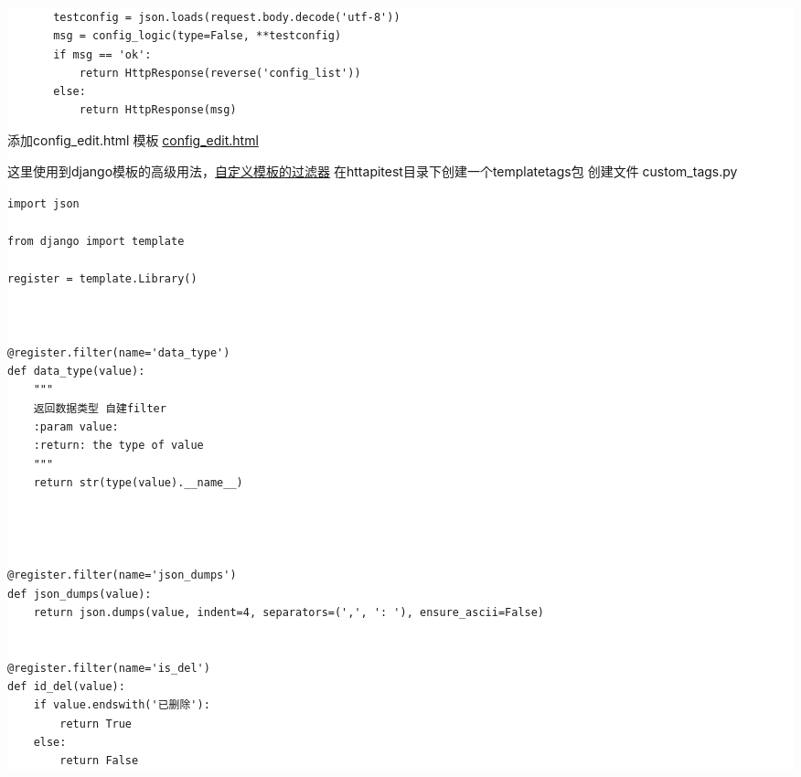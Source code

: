  ```
        testconfig = json.loads(request.body.decode('utf-8'))
        msg = config_logic(type=False, **testconfig)
        if msg == 'ok':
            return HttpResponse(reverse('config_list'))
        else:
            return HttpResponse(msg)

 ```

添加config_edit.html 模板
[config_edit.html](./Chapter-11-code/hat/templates/config_edit.html)

这里使用到django模板的高级用法，[自定义模板的过滤器](https://docs.djangoproject.com/zh-hans/2.2/howto/custom-template-tags/)
在httapitest目录下创建一个templatetags包
创建文件 custom_tags.py

```
import json

from django import template

register = template.Library()



@register.filter(name='data_type')
def data_type(value):
    """
    返回数据类型 自建filter
    :param value:
    :return: the type of value
    """
    return str(type(value).__name__)




@register.filter(name='json_dumps')
def json_dumps(value):
    return json.dumps(value, indent=4, separators=(',', ': '), ensure_ascii=False)


@register.filter(name='is_del')
def id_del(value):
    if value.endswith('已删除'):
        return True
    else:
        return False
```



